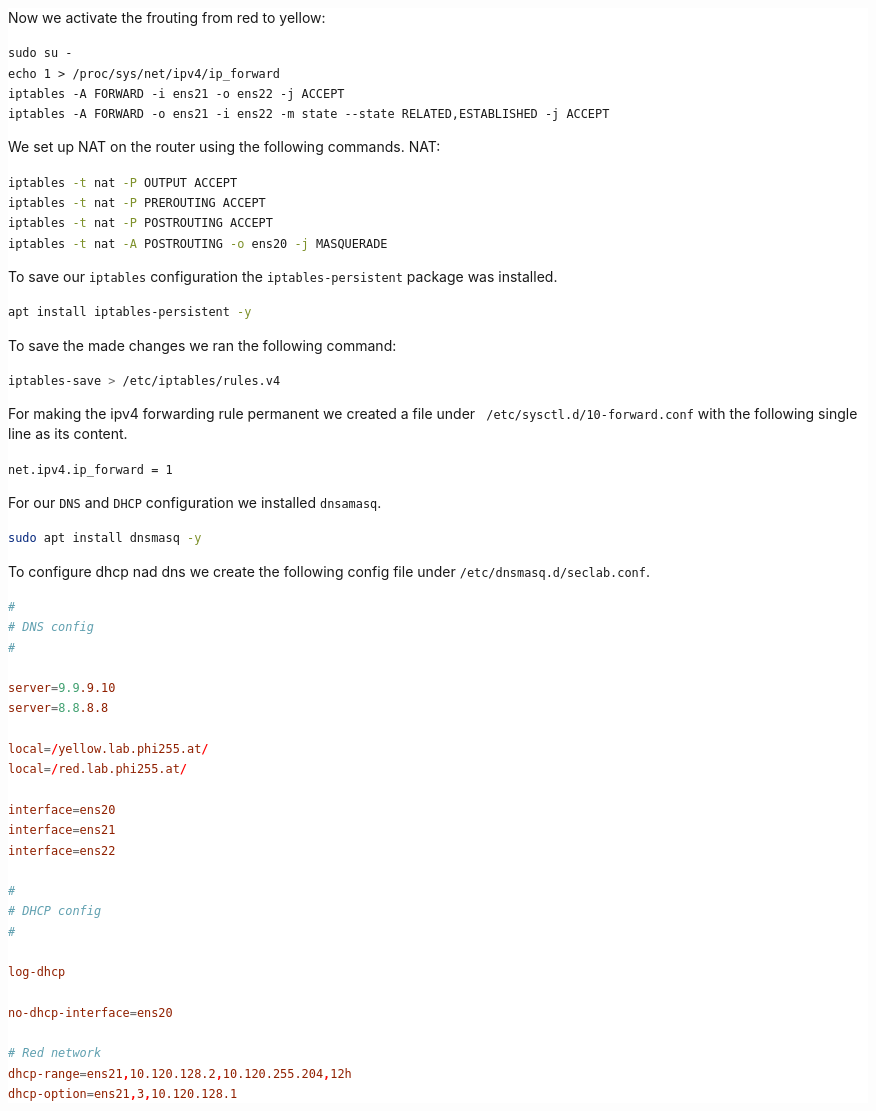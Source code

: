 Now we activate the frouting from red to yellow: 

```
sudo su -
echo 1 > /proc/sys/net/ipv4/ip_forward
iptables -A FORWARD -i ens21 -o ens22 -j ACCEPT
iptables -A FORWARD -o ens21 -i ens22 -m state --state RELATED,ESTABLISHED -j ACCEPT
```

We set up NAT on the router using the following commands.
NAT: 

```bash
iptables -t nat -P OUTPUT ACCEPT
iptables -t nat -P PREROUTING ACCEPT
iptables -t nat -P POSTROUTING ACCEPT
iptables -t nat -A POSTROUTING -o ens20 -j MASQUERADE
```

To save our `iptables` configuration the `iptables-persistent` package was installed.

```bash
apt install iptables-persistent -y
```

To save the made changes we ran the following command:

```bash
iptables-save > /etc/iptables/rules.v4
```

For making the ipv4 forwarding rule permanent we created a file under ` /etc/sysctl.d/10-forward.conf` with the following single line as its content.

```bash
net.ipv4.ip_forward = 1
```

For our `DNS` and `DHCP` configuration we installed `dnsamasq`. 

```bash
sudo apt install dnsmasq -y
```

To configure dhcp nad dns we create the following config file under `/etc/dnsmasq.d/seclab.conf`.

```conf
# 
# DNS config
#

server=9.9.9.10
server=8.8.8.8

local=/yellow.lab.phi255.at/
local=/red.lab.phi255.at/

interface=ens20
interface=ens21
interface=ens22

# 
# DHCP config
#

log-dhcp

no-dhcp-interface=ens20

# Red network
dhcp-range=ens21,10.120.128.2,10.120.255.204,12h
dhcp-option=ens21,3,10.120.128.1
```